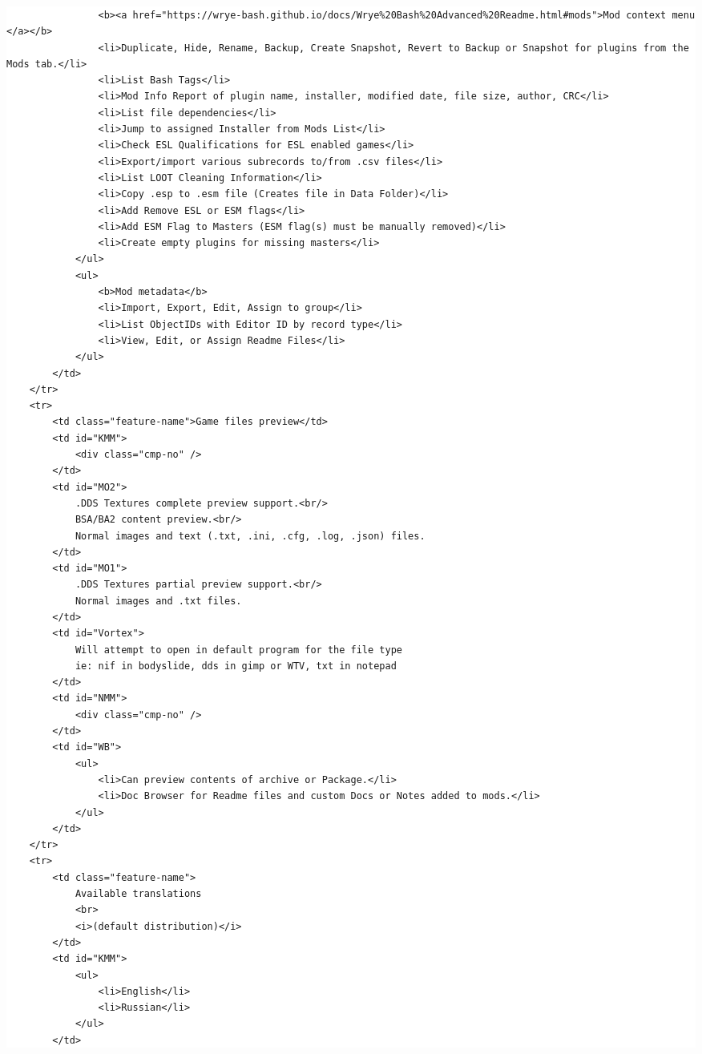 					<b><a href="https://wrye-bash.github.io/docs/Wrye%20Bash%20Advanced%20Readme.html#mods">Mod context menu</a></b>
					<li>Duplicate, Hide, Rename, Backup, Create Snapshot, Revert to Backup or Snapshot for plugins from the Mods tab.</li>
					<li>List Bash Tags</li>
					<li>Mod Info Report of plugin name, installer, modified date, file size, author, CRC</li>
					<li>List file dependencies</li>
					<li>Jump to assigned Installer from Mods List</li>
					<li>Check ESL Qualifications for ESL enabled games</li>
					<li>Export/import various subrecords to/from .csv files</li>
					<li>List LOOT Cleaning Information</li>
					<li>Copy .esp to .esm file (Creates file in Data Folder)</li>
					<li>Add Remove ESL or ESM flags</li>
					<li>Add ESM Flag to Masters (ESM flag(s) must be manually removed)</li>
					<li>Create empty plugins for missing masters</li>
				</ul>
				<ul>
					<b>Mod metadata</b>
					<li>Import, Export, Edit, Assign to group</li>
					<li>List ObjectIDs with Editor ID by record type</li>
					<li>View, Edit, or Assign Readme Files</li>
				</ul>
			</td>
		</tr>
		<tr>
			<td class="feature-name">Game files preview</td>
			<td id="KMM">
				<div class="cmp-no" />
			</td>
			<td id="MO2">
				.DDS Textures complete preview support.<br/>
				BSA/BA2 content preview.<br/>
				Normal images and text (.txt, .ini, .cfg, .log, .json) files.
			</td>
			<td id="MO1">
				.DDS Textures partial preview support.<br/>
				Normal images and .txt files.
			</td>
			<td id="Vortex">
				Will attempt to open in default program for the file type
				ie: nif in bodyslide, dds in gimp or WTV, txt in notepad
			</td>
			<td id="NMM">
				<div class="cmp-no" />
			</td>
			<td id="WB">
				<ul>
					<li>Can preview contents of archive or Package.</li>
					<li>Doc Browser for Readme files and custom Docs or Notes added to mods.</li>
				</ul>
			</td>
		</tr>
		<tr>
			<td class="feature-name">
				Available translations
				<br>
				<i>(default distribution)</i>
			</td>
			<td id="KMM">
				<ul>
					<li>English</li>
					<li>Russian</li>
				</ul>
			</td>